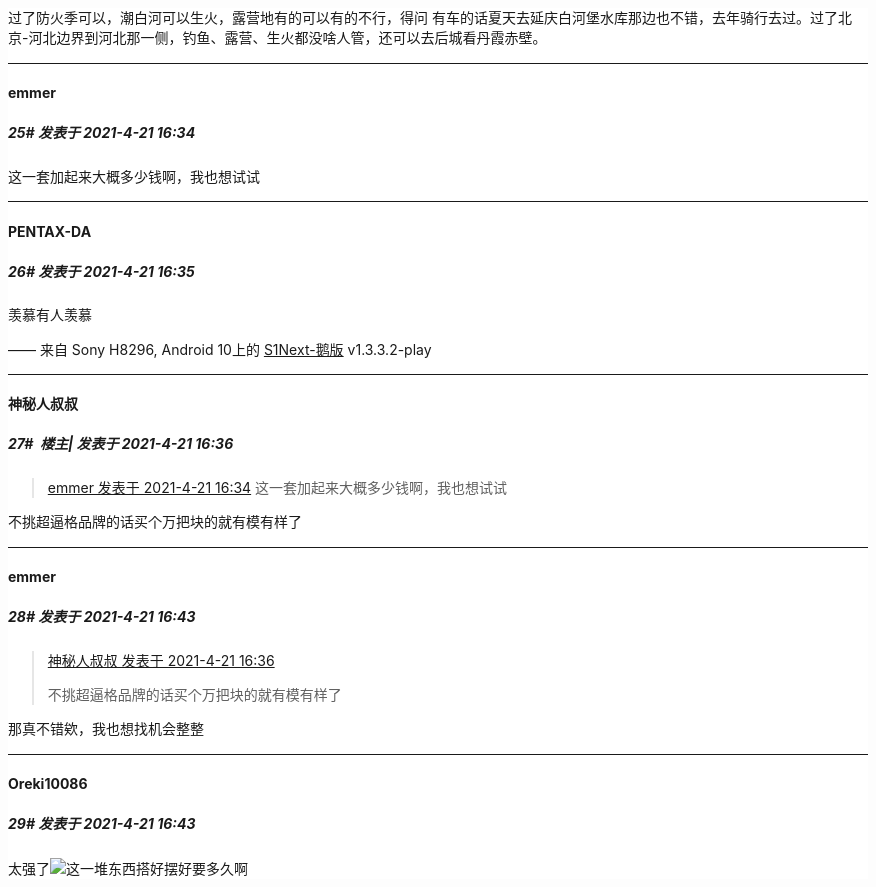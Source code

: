 过了防火季可以，潮白河可以生火，露营地有的可以有的不行，得问</blockquote>
有车的话夏天去延庆白河堡水库那边也不错，去年骑行去过。过了北京-河北边界到河北那一侧，钓鱼、露营、生火都没啥人管，还可以去后城看丹霞赤壁。


-----

####  emmer  
##### 25#       发表于 2021-4-21 16:34


这一套加起来大概多少钱啊，我也想试试


-----

####  PENTAX-DA  
##### 26#       发表于 2021-4-21 16:35


羡慕有人羡慕

—— 来自 Sony H8296, Android 10上的 [S1Next-鹅版](https://github.com/ykrank/S1-Next/releases) v1.3.3.2-play


-----

####  神秘人叔叔  
##### 27#         楼主| 发表于 2021-4-21 16:36


<blockquote><a href="httphttps://bbs.saraba1st.com/2b/forum.php?mod=redirect&amp;goto=findpost&amp;pid=51013143&amp;ptid=2000244" target="_blank">emmer 发表于 2021-4-21 16:34</a>
这一套加起来大概多少钱啊，我也想试试</blockquote>
不挑超逼格品牌的话买个万把块的就有模有样了


-----

####  emmer  
##### 28#       发表于 2021-4-21 16:43


<blockquote><a href="httphttps://bbs.saraba1st.com/2b/forum.php?mod=redirect&amp;goto=findpost&amp;pid=51013168&amp;ptid=2000244" target="_blank">神秘人叔叔 发表于 2021-4-21 16:36</a>

不挑超逼格品牌的话买个万把块的就有模有样了</blockquote>
那真不错欸，我也想找机会整整


-----

####  Oreki10086  
##### 29#       发表于 2021-4-21 16:43


太强了<img src="https://static.saraba1st.com/image/smiley/face2017/001.png" referrerpolicy="no-referrer">这一堆东西搭好摆好要多久啊

